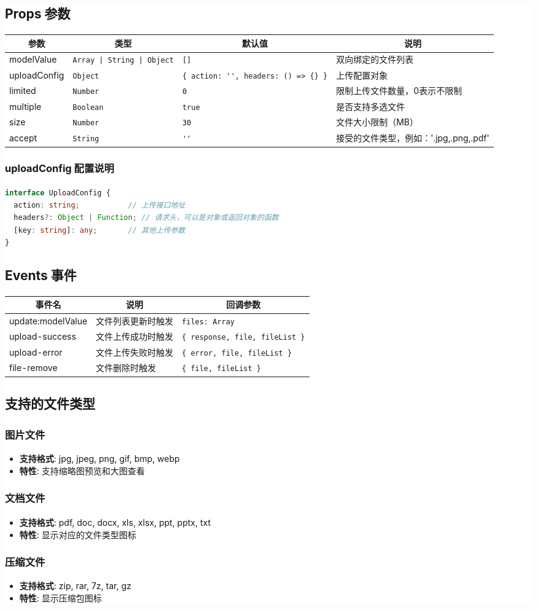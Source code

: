 ## Props 参数

| 参数 | 类型 | 默认值 | 说明 |
|------|------|--------|------|
| modelValue | `Array \| String \| Object` | `[]` | 双向绑定的文件列表 |
| uploadConfig | `Object` | `{ action: '', headers: () => {} }` | 上传配置对象 |
| limited | `Number` | `0` | 限制上传文件数量，0表示不限制 |
| multiple | `Boolean` | `true` | 是否支持多选文件 |
| size | `Number` | `30` | 文件大小限制（MB） |
| accept | `String` | `''` | 接受的文件类型，例如：'.jpg,.png,.pdf' |

### uploadConfig 配置说明

```typescript
interface UploadConfig {
  action: string;           // 上传接口地址
  headers?: Object | Function; // 请求头，可以是对象或返回对象的函数
  [key: string]: any;       // 其他上传参数
}
```

## Events 事件

| 事件名 | 说明 | 回调参数 |
|--------|------|----------|
| update:modelValue | 文件列表更新时触发 | `files: Array` |
| upload-success | 文件上传成功时触发 | `{ response, file, fileList }` |
| upload-error | 文件上传失败时触发 | `{ error, file, fileList }` |
| file-remove | 文件删除时触发 | `{ file, fileList }` |

## 支持的文件类型

### 图片文件
- **支持格式**: jpg, jpeg, png, gif, bmp, webp
- **特性**: 支持缩略图预览和大图查看

### 文档文件
- **支持格式**: pdf, doc, docx, xls, xlsx, ppt, pptx, txt
- **特性**: 显示对应的文件类型图标

### 压缩文件
- **支持格式**: zip, rar, 7z, tar, gz
- **特性**: 显示压缩包图标

